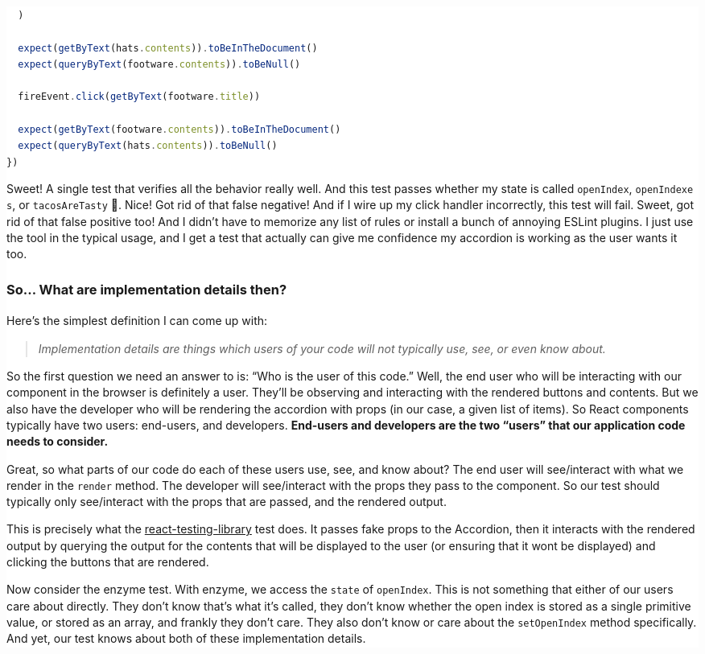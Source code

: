 ```jsx
  )

  expect(getByText(hats.contents)).toBeInTheDocument()
  expect(queryByText(footware.contents)).toBeNull()

  fireEvent.click(getByText(footware.title))

  expect(getByText(footware.contents)).toBeInTheDocument()
  expect(queryByText(hats.contents)).toBeNull()
})
```

Sweet! A single test that verifies all the behavior really well. And this test
passes whether my state is called `openIndex`, `openIndexes`, or `tacosAreTasty`
🌮. Nice! Got rid of that false negative! And if I wire up my click handler
incorrectly, this test will fail. Sweet, got rid of that false positive too! And
I didn’t have to memorize any list of rules or install a bunch of annoying
ESLint plugins. I just use the tool in the typical usage, and I get a test that
actually can give me confidence my accordion is working as the user wants it
too.

### So… What are implementation details then?

Here’s the simplest definition I can come up with:

> _Implementation details are things which users of your code will not typically
> use, see, or even know about._

So the first question we need an answer to is: “Who is the user of this code.”
Well, the end user who will be interacting with our component in the browser is
definitely a user. They’ll be observing and interacting with the rendered
buttons and contents. But we also have the developer who will be rendering the
accordion with props (in our case, a given list of items). So React components
typically have two users: end-users, and developers. **End-users and developers
are the two “users” that our application code needs to consider.**

Great, so what parts of our code do each of these users use, see, and know
about? The end user will see/interact with what we render in the `render`
method. The developer will see/interact with the props they pass to the
component. So our test should typically only see/interact with the props that
are passed, and the rendered output.

This is precisely what the
[react-testing-library](https://github.com/kentcdodds/react-testing-library)
test does. It passes fake props to the Accordion, then it interacts with the
rendered output by querying the output for the contents that will be displayed
to the user (or ensuring that it wont be displayed) and clicking the buttons
that are rendered.

Now consider the enzyme test. With enzyme, we access the `state` of `openIndex`.
This is not something that either of our users care about directly. They don’t
know that’s what it’s called, they don’t know whether the open index is stored
as a single primitive value, or stored as an array, and frankly they don’t care.
They also don’t know or care about the `setOpenIndex` method specifically. And
yet, our test knows about both of these implementation details.
